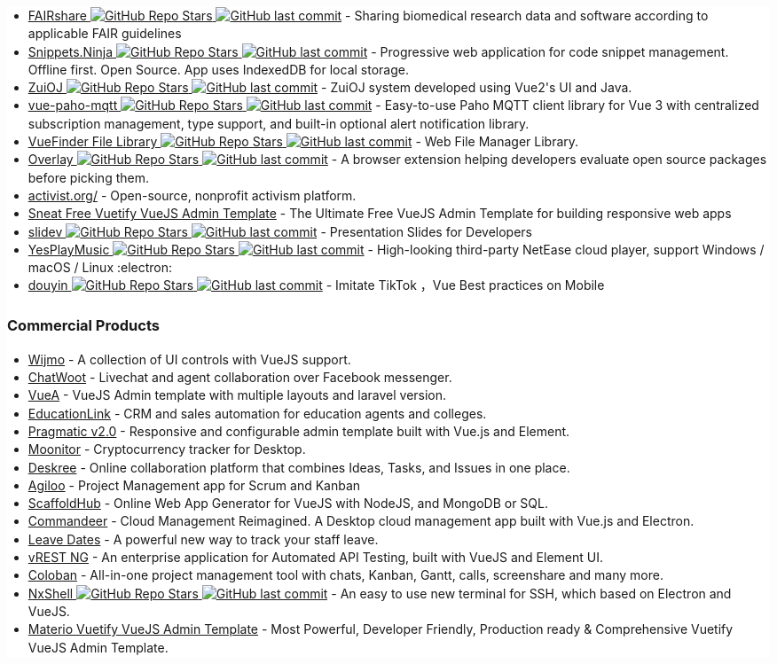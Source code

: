 - [FAIRshare ![GitHub Repo Stars](https://img.shields.io/github/stars/fairdataihub/FAIRshare) ![GitHub last commit](https://img.shields.io/github/last-commit/fairdataihub/FAIRshare)](https://github.com/fairdataihub/FAIRshare) - Sharing biomedical research data and software according to applicable FAIR guidelines
- [Snippets.Ninja ![GitHub Repo Stars](https://img.shields.io/github/stars/dd3v/snippets.ninja) ![GitHub last commit](https://img.shields.io/github/last-commit/dd3v/snippets.ninja)](https://github.com/dd3v/snippets.ninja) - Progressive web application for code snippet management. Offline first. Open Source. App uses IndexedDB for local storage.
- [ZuiOJ ![GitHub Repo Stars](https://img.shields.io/github/stars/DaZuiZui/ZuiOJ) ![GitHub last commit](https://img.shields.io/github/last-commit/DaZuiZui/ZuiOJ)](https://github.com/DaZuiZui/ZuiOJ) - ZuiOJ system developed using Vue2's UI and Java.
- [vue-paho-mqtt ![GitHub Repo Stars](https://img.shields.io/github/stars/kaandesu/vue-paho-mqtt) ![GitHub last commit](https://img.shields.io/github/last-commit/kaandesu/vue-paho-mqtt)](https://github.com/kaandesu/vue-paho-mqtt) - Easy-to-use Paho MQTT client library for Vue 3 with centralized subscription management, type support, and built-in optional alert notification library.
- [VueFinder File Library ![GitHub Repo Stars](https://img.shields.io/github/stars/n1crack/vuefinder) ![GitHub last commit](https://img.shields.io/github/last-commit/n1crack/vuefinder)](https://github.com/n1crack/vuefinder) - Web File Manager Library.
- [Overlay ![GitHub Repo Stars](https://img.shields.io/github/stars/os-scar/overlay) ![GitHub last commit](https://img.shields.io/github/last-commit/os-scar/overlay)](https://github.com/os-scar/overlay) - A browser extension helping developers evaluate open source packages before picking them.
- [activist.org/](https://activist.org/) - Open-source, nonprofit activism platform.
- [Sneat Free Vuetify VueJS Admin Template](https://themeselection.com/item/sneat-free-vuetify-vuejs-admin-template/) - The Ultimate Free VueJS Admin Template for building responsive web apps
- [slidev ![GitHub Repo Stars](https://img.shields.io/github/stars/slidevjs/slidev) ![GitHub last commit](https://img.shields.io/github/last-commit/slidevjs/slidev)](https://github.com/slidevjs/slidev) - Presentation Slides for Developers
- [YesPlayMusic ![GitHub Repo Stars](https://img.shields.io/github/stars/qier222/YesPlayMusic) ![GitHub last commit](https://img.shields.io/github/last-commit/qier222/YesPlayMusic)](https://github.com/qier222/YesPlayMusic) - High-looking third-party NetEase cloud player, support Windows / macOS / Linux :electron:
- [douyin ![GitHub Repo Stars](https://img.shields.io/github/stars/zyronon/douyin) ![GitHub last commit](https://img.shields.io/github/last-commit/zyronon/douyin)](https://github.com/zyronon/douyin) - Imitate TikTok ，Vue Best practices on Mobile

### Commercial Products

- [Wijmo](http://wijmo.com/products/wijmo-5/) - A collection of UI controls with VueJS support.
- [ChatWoot](https://www.chatwoot.com/) - Livechat and agent collaboration over Facebook messenger.
- [VueA](https://themeforest.net/item/vuejs-laravel-admin-template/20119122?ref=jyostna&utm_source=awesomevue) - VueJS Admin template with multiple layouts and laravel version.
- [EducationLink](https://geteducation.link/?utm_source=AwesomeVue) - CRM and sales automation for education agents and colleges.
- [Pragmatic v2.0](https://1.envato.market/LYWqL) - Responsive and configurable admin template built with Vue.js and Element.
- [Moonitor](https://moonitor.io/) - Cryptocurrency tracker for Desktop.
- [Deskree](https://deskree.com/) - Online collaboration platform that combines Ideas, Tasks, and Issues in one place.
- [Agiloo](https://www.agiloo.com) - Project Management app for Scrum and Kanban
- [ScaffoldHub](https://www.scaffoldhub.io) - Online Web App Generator for VueJS with NodeJS, and MongoDB or SQL.
- [Commandeer](https://getcommandeer.com) - Cloud Management Reimagined. A Desktop cloud management app built with Vue.js and Electron.
- [Leave Dates](https://leavedates.com) - A powerful new way to track your staff leave.
- [vREST NG](https://ng.vrest.io) - An enterprise application for Automated API Testing, built with VueJS and Element UI.
- [Coloban](https://www.coloban.com) - All-in-one project management tool with chats, Kanban, Gantt, calls, screenshare and many more.
- [NxShell ![GitHub Repo Stars](https://img.shields.io/github/stars/nxshell/nxshell) ![GitHub last commit](https://img.shields.io/github/last-commit/nxshell/nxshell)](https://github.com/nxshell/nxshell) - An easy to use new terminal for SSH, which based on Electron and VueJS.
- [Materio Vuetify VueJS Admin Template](https://themeselection.com/products/materio-vuetify-vuejs-admin-template/) - Most Powerful, Developer Friendly, Production ready & Comprehensive Vuetify VueJS Admin Template.
